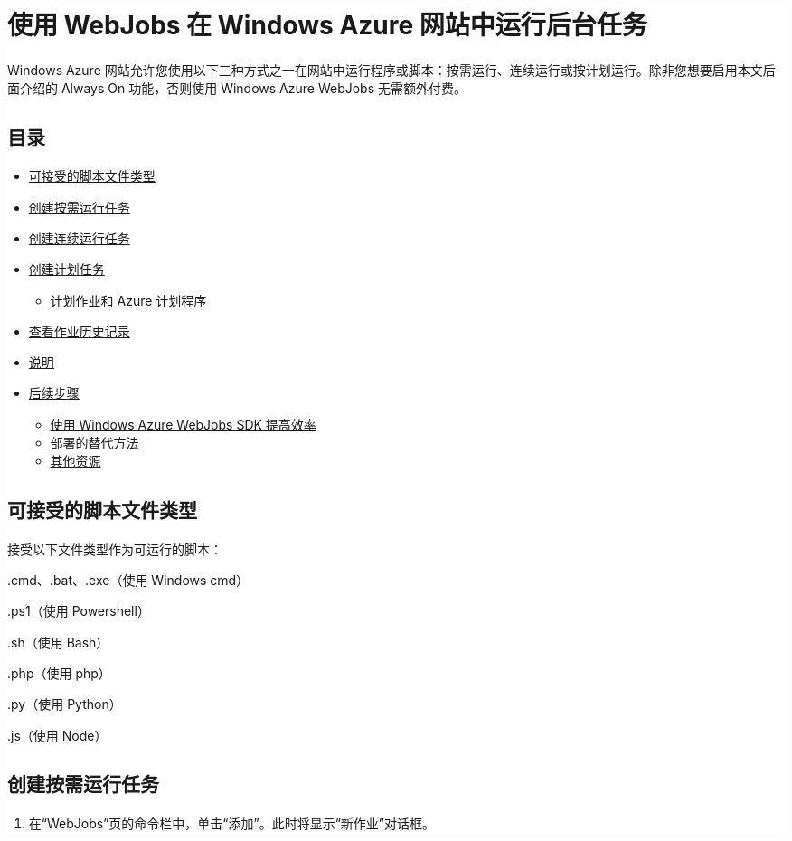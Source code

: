 <properties linkid="web-sites-create-web-jobs" urlDisplayName="Use WebJobs to run background tasks in Windows Azure Web Sites" pageTitle="使用 WebJobs 在 Windows Azure 网站中运行后台任务" metaKeywords="Windows Azure Web Sites, Web Jobs, background tasks" description="了解如何在 Windows Azure 网站中运行后台任务。" metaCanonical="" services="web-sites" documentationCenter="" title="使用 WebJobs 在 Windows Azure 网站中运行后台任务" authors="timamm"  solutions="" writer="timamm" manager="paulettm" editor="mollybos"  />
<tags ms.service="web-sites"
    ms.date="03/24/2015"
    wacn.date="04/11/2015"
    />

# 使用 WebJobs 在 Windows Azure 网站中运行后台任务

Windows Azure 网站允许您使用以下三种方式之一在网站中运行程序或脚本：按需运行、连续运行或按计划运行。除非您想要启用本文后面介绍的 Always On 功能，否则使用 Windows Azure WebJobs 无需额外付费。

## 目录

-   [可接受的脚本文件类型][可接受的脚本文件类型]
-   [创建按需运行任务][创建按需运行任务]
-   [创建连续运行任务][创建连续运行任务]
-   [创建计划任务][创建计划任务]

    -   [计划作业和 Azure 计划程序][计划作业和 Azure 计划程序]
-   [查看作业历史记录][查看作业历史记录]
-   [说明][说明]
-   [后续步骤][后续步骤]

    -   [使用 Windows Azure WebJobs SDK 提高效率][使用 Windows Azure WebJobs SDK 提高效率]
    -   [部署的替代方法][部署的替代方法]
    -   [其他资源][其他资源]

<a name="acceptablefiles"></a>

## 可接受的脚本文件类型

接受以下文件类型作为可运行的脚本：

.cmd、.bat、.exe（使用 Windows cmd）

.ps1（使用 Powershell）

.sh（使用 Bash）

.php（使用 php）

.py（使用 Python）

.js（使用 Node）

<a name="CreateOnDemand"></a>

## 创建按需运行任务

1.  在“WebJobs”页的命令栏中，单击“添加”。此时将显示“新作业”对话框。


  [可接受的脚本文件类型]: #acceptablefiles
  [创建按需运行任务]: #CreateOnDemand
  [创建连续运行任务]: #CreateContinuous
  [创建计划任务]: #CreateScheduled
  [计划作业和 Azure 计划程序]: #Scheduler
  [查看作业历史记录]: #ViewJobHistory
  [说明]: #WHPNotes
  [后续步骤]: #NextSteps
  [使用 Windows Azure WebJobs SDK 提高效率]: #WebJobsSDK
  [部署的替代方法]: #AlternateDeployments
  [其他资源]: #AdditionalResources
  [按需运行任务]: ./media/web-sites-create-web-jobs/01aOnDemandWebJob.png
  [任务列表]: ./media/web-sites-create-web-jobs/02aWebJobsList.png
  [运行一次]: ./media/web-sites-create-web-jobs/13RunOnce.png
  [新的连续运行任务]: ./media/web-sites-create-web-jobs/03aNewContinuousJob.png
  [新的计划作业]: ./media/web-sites-create-web-jobs/04aNewScheduledJob.png
  [安排定期计划]: ./media/web-sites-create-web-jobs/05SchdRecurrence.png
  [计划开始时间]: ./media/web-sites-create-web-jobs/06SchdStart.png
  [计划在特定时间启动]: ./media/web-sites-create-web-jobs/07SchdStartOn.png
  [1]: ./media/web-sites-create-web-jobs/08SchdRecurEvery.png
  [计划每周的每一天]: ./media/web-sites-create-web-jobs/09SchdWeeksOnParticular.png
  [计划每月的特定日期]: ./media/web-sites-create-web-jobs/10SchdMonthsOnPartDays.png
  [计划一个月中的特定工作日]: ./media/web-sites-create-web-jobs/11SchdMonthsOnPartWeekDays.png
  [计划一个月中的特定周的特定工作日]: ./media/web-sites-create-web-jobs/12SchdMonthsOnPartWeekDaysOccurences.png
  [作业列表]: ./media/web-sites-create-web-jobs/13WebJobsListWithSeveralJobs.png
  [链接到 Azure 计划程序]: ./media/web-sites-create-web-jobs/31LinkToScheduler.png
  [计划程序门户页上的作业]: ./media/web-sites-create-web-jobs/32SchedulerPortal.png
  [作业操作 PageInScheduler]: ./media/web-sites-create-web-jobs/33JobActionPageInScheduler.png
  [日志链接]: ./media/web-sites-create-web-jobs/14WebJobLogs.png
  [WebJobDetails]: ./media/web-sites-create-web-jobs/15WebJobDetails.png
  [Web 作业运行详细信息]: ./media/web-sites-create-web-jobs/16WebJobRunDetails.png
  [下载日志输出]: ./media/web-sites-create-web-jobs/17DownloadLogOutput.png
  [链接到 Web 作业列表]: ./media/web-sites-create-web-jobs/18WebJobsLinkToDashboardList.png
  [历史记录仪表板中的作业列表]: ./media/web-sites-create-web-jobs/19WebJobsListInJobsDashboard.png
  [Windows Azure WebJobs SDK 入门]: http://asp.net/aspnet/overview/developing-apps-with-windows-azure/getting-started-with-windows-azure-webjobs
  [Windows Azure WebJobs 简介]: http://www.hanselman.com/blog/IntroducingWindowsAzureWebJobs.aspx
  [如何部署 Windows Azure WebJobs]: http://blog.amitapple.com/post/74215124623/deploy-azure-webjobs
  [使用 WebJobs 通过 Git 将 .NET 控制台应用部署到 Azure 中]: http://blog.amitapple.com/post/73574681678/git-deploy-console-app
  [使用 Windows Azure 网站的 WebJobs 功能]: http://go.microsoft.com/fwlink/?LinkId=390226
  [Azure WebJobs 101 – Jamie Espinosa 介绍基本 WebJobs]: http://www.windowsazure.cn/zh-cn/documentation/videos/azure-webjobs-basics/
  [Azure WebJobs 102 – Jamie Espinosa 介绍计划 WebJobs 和 WebJobs 仪表板]: http://www.windowsazure.cn/zh-cn/documentation/videos/azure-webjobs-schedule-and-dashboard/
  [Azure Scheduler 101 – Kevin Lam 介绍如何安排计划]: http://www.windowsazure.cn/zh-cn/documentation/videos/azure-scheduler-how-to/
  [Windows Azure 试用版]: /pricing/1rmb-trial/